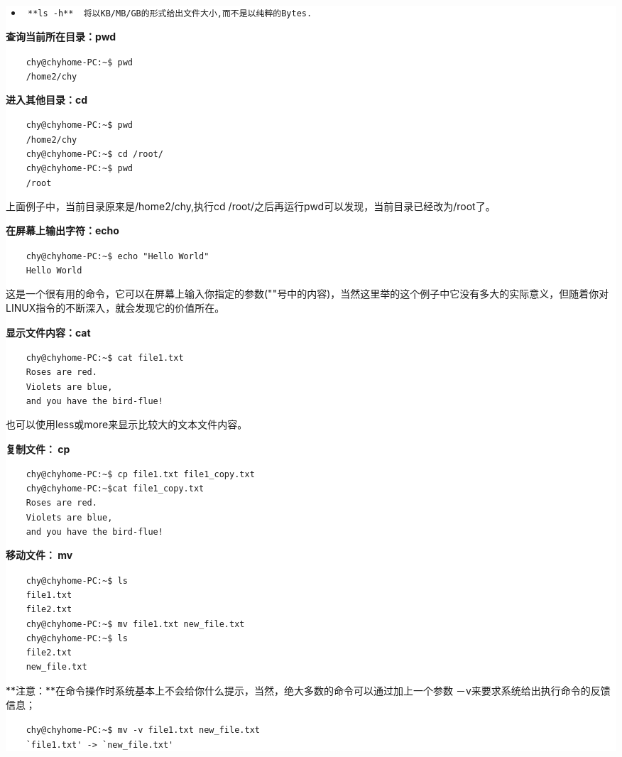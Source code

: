  -      **ls -h**  将以KB/MB/GB的形式给出文件大小,而不是以纯粹的Bytes.


**查询当前所在目录：pwd**

        chy@chyhome-PC:~$ pwd
        /home2/chy


**进入其他目录：cd**

        chy@chyhome-PC:~$ pwd
        /home2/chy
        chy@chyhome-PC:~$ cd /root/
        chy@chyhome-PC:~$ pwd
        /root

上面例子中，当前目录原来是/home2/chy,执行cd
/root/之后再运行pwd可以发现，当前目录已经改为/root了。

 
**在屏幕上输出字符：echo**

        chy@chyhome-PC:~$ echo "Hello World"
        Hello World

这是一个很有用的命令，它可以在屏幕上输入你指定的参数(""号中的内容)，当然这里举的这个例子中它没有多大的实际意义，但随着你对LINUX指令的不断深入，就会发现它的价值所在。

**显示文件内容：cat**

        chy@chyhome-PC:~$ cat file1.txt
        Roses are red.
        Violets are blue,
        and you have the bird-flue!

也可以使用less或more来显示比较大的文本文件内容。

**复制文件： cp**

        chy@chyhome-PC:~$ cp file1.txt file1_copy.txt
        chy@chyhome-PC:~$cat file1_copy.txt
        Roses are red.
        Violets are blue,
        and you have the bird-flue!

 

**移动文件： mv**

        chy@chyhome-PC:~$ ls
        file1.txt
        file2.txt
        chy@chyhome-PC:~$ mv file1.txt new_file.txt
        chy@chyhome-PC:~$ ls
        file2.txt
        new_file.txt

**注意：**在命令操作时系统基本上不会给你什么提示，当然，绝大多数的命令可以通过加上一个参数
－v来要求系统给出执行命令的反馈信息；

        chy@chyhome-PC:~$ mv -v file1.txt new_file.txt
        `file1.txt' -> `new_file.txt'
